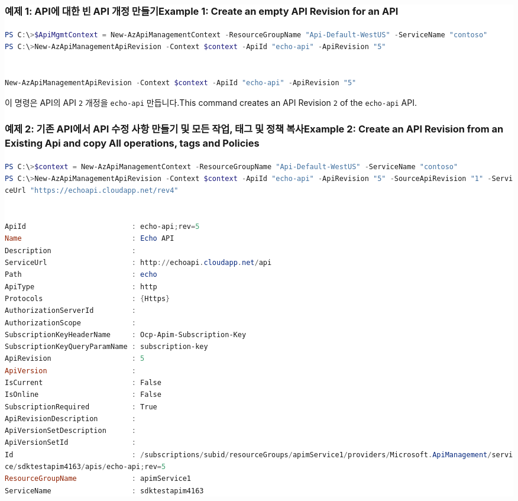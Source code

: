 ### <span data-ttu-id="5481a-108">예제 1: API에 대한 빈 API 개정 만들기</span><span class="sxs-lookup"><span data-stu-id="5481a-108">Example 1: Create an empty API Revision for an API</span></span>
```powershell
PS C:\>$ApiMgmtContext = New-AzApiManagementContext -ResourceGroupName "Api-Default-WestUS" -ServiceName "contoso"
PS C:\>New-AzApiManagementApiRevision -Context $context -ApiId "echo-api" -ApiRevision "5"


New-AzApiManagementApiRevision -Context $context -ApiId "echo-api" -ApiRevision "5"
```

<span data-ttu-id="5481a-109">이 명령은 API의 API `2` 개정을 `echo-api` 만듭니다.</span><span class="sxs-lookup"><span data-stu-id="5481a-109">This command creates an API Revision `2` of the `echo-api` API.</span></span>

### <span data-ttu-id="5481a-110">예제 2: 기존 API에서 API 수정 사항 만들기 및 모든 작업, 태그 및 정책 복사</span><span class="sxs-lookup"><span data-stu-id="5481a-110">Example 2: Create an API Revision from an Existing Api and copy All operations, tags and Policies</span></span>
```powershell
PS C:\>$context = New-AzApiManagementContext -ResourceGroupName "Api-Default-WestUS" -ServiceName "contoso"
PS C:\>New-AzApiManagementApiRevision -Context $context -ApiId "echo-api" -ApiRevision "5" -SourceApiRevision "1" -ServiceUrl "https://echoapi.cloudapp.net/rev4"


ApiId                         : echo-api;rev=5
Name                          : Echo API
Description                   :
ServiceUrl                    : http://echoapi.cloudapp.net/api
Path                          : echo
ApiType                       : http
Protocols                     : {Https}
AuthorizationServerId         :
AuthorizationScope            :
SubscriptionKeyHeaderName     : Ocp-Apim-Subscription-Key
SubscriptionKeyQueryParamName : subscription-key
ApiRevision                   : 5
ApiVersion                    :
IsCurrent                     : False
IsOnline                      : False
SubscriptionRequired          : True
ApiRevisionDescription        :
ApiVersionSetDescription      :
ApiVersionSetId               :
Id                            : /subscriptions/subid/resourceGroups/apimService1/providers/Microsoft.ApiManagement/service/sdktestapim4163/apis/echo-api;rev=5
ResourceGroupName             : apimService1
ServiceName                   : sdktestapim4163
```
